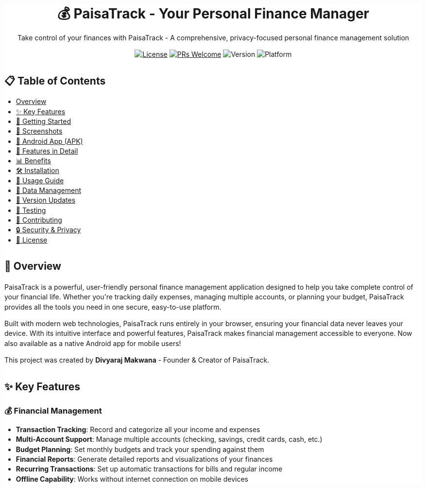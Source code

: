 <div align="center">
  <h1>💰 PaisaTrack - Your Personal Finance Manager</h1>
  <p>Take control of your finances with PaisaTrack - A comprehensive, privacy-focused personal finance management solution</p>
  
  [![License](https://img.shields.io/badge/License-MIT-blue.svg)](https://opensource.org/licenses/MIT)
  [![PRs Welcome](https://img.shields.io/badge/PRs-welcome-brightgreen.svg)](CONTRIBUTING.md)
  ![Version](https://img.shields.io/badge/version-1.0.4-blue)
  ![Platform](https://img.shields.io/badge/platform-Web%20%26%20Android-green)
</div>

## 📋 Table of Contents
- [Overview](#-overview)
- [✨ Key Features](#-key-features)
- [🚀 Getting Started](#-getting-started)
- [📱 Screenshots](#-screenshots)
- [📲 Android App (APK)](#-android-app-apk)
- [🔧 Features in Detail](#-features-in-detail)
- [📊 Benefits](#-benefits)
- [🛠️ Installation](#%EF%B8%8F-installation)
- [📖 Usage Guide](#-usage-guide)
- [📁 Data Management](#-data-management)
- [🔄 Version Updates](#-version-updates)
- [🧪 Testing](#-testing)
- [🤝 Contributing](#-contributing)
- [🔒 Security & Privacy](#-security--privacy)
- [📄 License](#-license)

## 🌟 Overview
PaisaTrack is a powerful, user-friendly personal finance management application designed to help you take complete control of your financial life. Whether you're tracking daily expenses, managing multiple accounts, or planning your budget, PaisaTrack provides all the tools you need in one secure, easy-to-use platform.

Built with modern web technologies, PaisaTrack runs entirely in your browser, ensuring your financial data never leaves your device. With its intuitive interface and powerful features, PaisaTrack makes financial management accessible to everyone. Now also available as a native Android app for mobile users!

This project was created by **Divyaraj Makwana** - Founder & Creator of PaisaTrack.

## ✨ Key Features

### 💰 Financial Management
- **Transaction Tracking**: Record and categorize all your income and expenses
- **Multi-Account Support**: Manage multiple accounts (checking, savings, credit cards, cash, etc.)
- **Budget Planning**: Set monthly budgets and track your spending against them
- **Financial Reports**: Generate detailed reports and visualizations of your finances
- **Recurring Transactions**: Set up automatic transactions for bills and regular income
- **Offline Capability**: Works without internet connection on mobile devices
